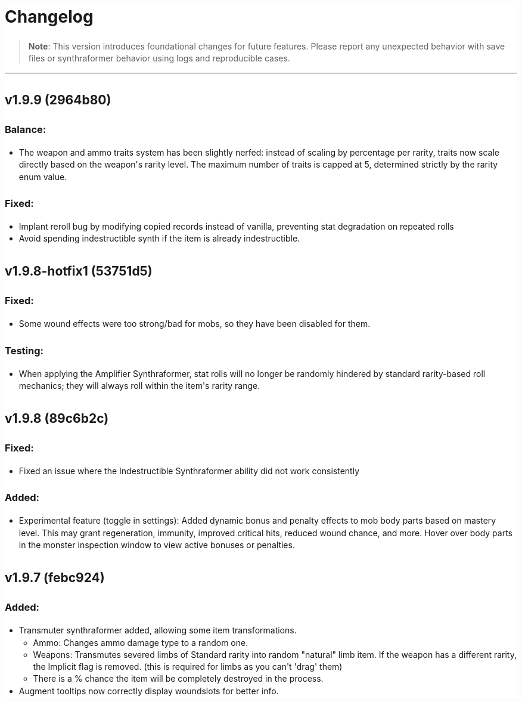# Changelog

> **Note**: This version introduces foundational changes for future features. Please report any unexpected behavior with save files or synthraformer behavior using logs and reproducible cases.

---

## v1.9.9 (2964b80)

### Balance:
- The weapon and ammo traits system has been slightly nerfed: instead of scaling by percentage per rarity, traits now scale directly based on the weapon's rarity level. The maximum number of traits is capped at 5, determined strictly by the rarity enum value.

### Fixed:
 - Implant reroll bug by modifying copied records instead of vanilla, preventing stat degradation on repeated rolls
 - Avoid spending indestructible synth if the item is already indestructible.

## v1.9.8-hotfix1 (53751d5)

### Fixed:
- Some wound effects were too strong/bad for mobs, so they have been disabled for them.

### Testing:
- When applying the Amplifier Synthraformer, stat rolls will no longer be randomly hindered by standard rarity-based roll mechanics; they will always roll within the item's rarity range.

## v1.9.8 (89c6b2c)

### Fixed:
 - Fixed an issue where the Indestructible Synthraformer ability did not work consistently

### Added:
- Experimental feature (toggle in settings): Added dynamic bonus and penalty effects to mob body parts based on mastery level. This may grant regeneration, immunity, improved critical hits, reduced wound chance, and more. Hover over body parts in the monster inspection window to view active bonuses or penalties.

## v1.9.7 (febc924)

### Added:
- Transmuter synthraformer added, allowing some item transformations.
  - Ammo: Changes ammo damage type to a random one.
  - Weapons: Transmutes severed limbs of Standard rarity into random "natural" limb item. 
    If the weapon has a different rarity, the Implicit flag is removed. (this is required for limbs as you can't 'drag' them)
  - There is a % chance the item will be completely destroyed in the process.
- Augment tooltips now correctly display woundslots for better info.
